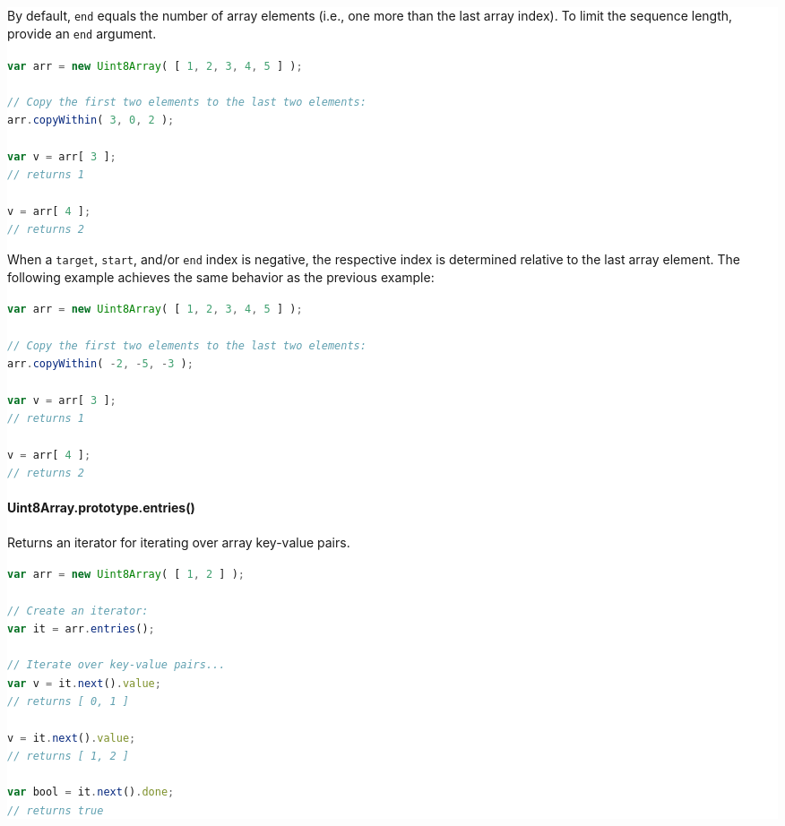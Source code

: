 By default, `end` equals the number of array elements (i.e., one more than the last array index). To limit the sequence length, provide an `end` argument.



```javascript
var arr = new Uint8Array( [ 1, 2, 3, 4, 5 ] );

// Copy the first two elements to the last two elements:
arr.copyWithin( 3, 0, 2 );

var v = arr[ 3 ];
// returns 1

v = arr[ 4 ];
// returns 2
```

When a `target`, `start`, and/or `end` index is negative, the respective index is determined relative to the last array element. The following example achieves the same behavior as the previous example:



```javascript
var arr = new Uint8Array( [ 1, 2, 3, 4, 5 ] );

// Copy the first two elements to the last two elements:
arr.copyWithin( -2, -5, -3 );

var v = arr[ 3 ];
// returns 1

v = arr[ 4 ];
// returns 2
```

<a name="method-entries"></a>

#### Uint8Array.prototype.entries()

Returns an iterator for iterating over array key-value pairs.



```javascript
var arr = new Uint8Array( [ 1, 2 ] );

// Create an iterator:
var it = arr.entries();

// Iterate over key-value pairs...
var v = it.next().value;
// returns [ 0, 1 ]

v = it.next().value;
// returns [ 1, 2 ]

var bool = it.next().done;
// returns true
```


[npm-image]: http://img.shields.io/npm/v/@erboladaiorg/reprehenderit-impedit-deleniti.svg
[npm-url]: https://npmjs.org/package/@erboladaiorg/reprehenderit-impedit-deleniti
[test-image]: https://github.com/erboladaiorg/reprehenderit-impedit-deleniti/actions/workflows/test.yml/badge.svg?branch=main
[test-url]: https://github.com/erboladaiorg/reprehenderit-impedit-deleniti/actions/workflows/test.yml?query=branch:main
[coverage-image]: https://img.shields.io/codecov/c/github/erboladaiorg/reprehenderit-impedit-deleniti/main.svg
[coverage-url]: https://codecov.io/github/erboladaiorg/reprehenderit-impedit-deleniti?branch=main
[chat-image]: https://img.shields.io/gitter/room/stdlib-js/stdlib.svg
[chat-url]: https://app.gitter.im/#/room/#stdlib-js_stdlib:gitter.im
[stdlib]: https://github.com/stdlib-js/stdlib
[stdlib-authors]: https://github.com/stdlib-js/stdlib/graphs/contributors
[umd]: https://github.com/umdjs/umd
[es-module]: https://developer.mozilla.org/en-US/docs/Web/JavaScript/Guide/Modules
[deno-url]: https://github.com/erboladaiorg/reprehenderit-impedit-deleniti/tree/deno
[deno-readme]: https://github.com/erboladaiorg/reprehenderit-impedit-deleniti/blob/deno/README.md
[umd-url]: https://github.com/erboladaiorg/reprehenderit-impedit-deleniti/tree/umd
[umd-readme]: https://github.com/erboladaiorg/reprehenderit-impedit-deleniti/blob/umd/README.md
[esm-url]: https://github.com/erboladaiorg/reprehenderit-impedit-deleniti/tree/esm
[esm-readme]: https://github.com/erboladaiorg/reprehenderit-impedit-deleniti/blob/esm/README.md
[branches-url]: https://github.com/erboladaiorg/reprehenderit-impedit-deleniti/blob/main/branches.md
[stdlib-license]: https://raw.githubusercontent.com/erboladaiorg/reprehenderit-impedit-deleniti/main/LICENSE
[mdn-typed-array]: https://developer.mozilla.org/en-US/docs/Web/JavaScript/Reference/Global_Objects/TypedArray
[@stdlib/array/buffer]: https://github.com/stdlib-js/array-buffer
[@stdlib/array/float32]: https://github.com/stdlib-js/array-float32
[@stdlib/array/float64]: https://github.com/stdlib-js/array-float64
[@stdlib/array/int16]: https://github.com/stdlib-js/array-int16
[@stdlib/array/int32]: https://github.com/stdlib-js/array-int32
[@stdlib/array/int8]: https://github.com/stdlib-js/array-int8
[@stdlib/array/uint16]: https://github.com/stdlib-js/array-uint16
[@stdlib/array/uint32]: https://github.com/stdlib-js/array-uint32
[@stdlib/array/uint8c]: https://github.com/erboladaiorg/reprehenderit-impedit-delenitic
